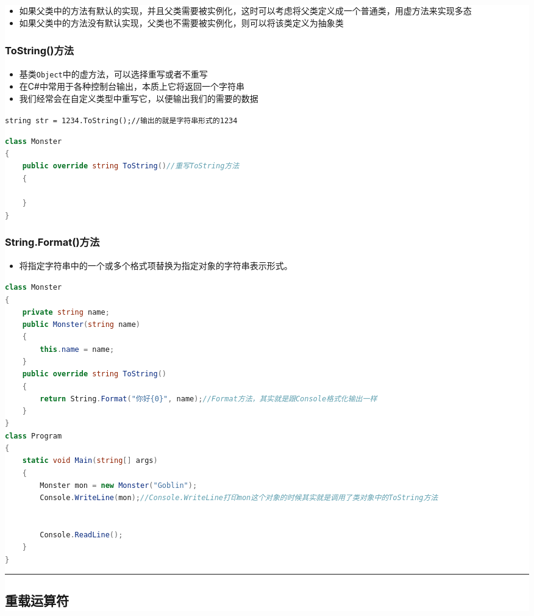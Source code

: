 - 如果父类中的方法有默认的实现，并且父类需要被实例化，这时可以考虑将父类定义成一个普通类，用虚方法来实现多态
- 如果父类中的方法没有默认实现，父类也不需要被实例化，则可以将该类定义为抽象类

### **ToString()方法**

- 基类`Object`中的虚方法，可以选择重写或者不重写 
- 在C#中常用于各种控制台输出，本质上它将返回一个字符串
- 我们经常会在自定义类型中重写它，以便输出我们的需要的数据

`string str = 1234.ToString();//输出的就是字符串形式的1234`

```C#
class Monster
{
    public override string ToString()//重写ToString方法
    {
        
    }
}
```

### **String.Format()方法**

- 将指定字符串中的一个或多个格式项替换为指定对象的字符串表示形式。

```C#
class Monster
{
    private string name;
    public Monster(string name)
    {
        this.name = name;
    }
    public override string ToString()
    {
        return String.Format("你好{0}", name);//Format方法，其实就是跟Console格式化输出一样
    }
}
class Program
{
    static void Main(string[] args)
    {
        Monster mon = new Monster("Goblin");
        Console.WriteLine(mon);//Console.WriteLine打印mon这个对象的时候其实就是调用了类对象中的ToString方法


        Console.ReadLine();
    }
}
```

---

## 重载运算符
